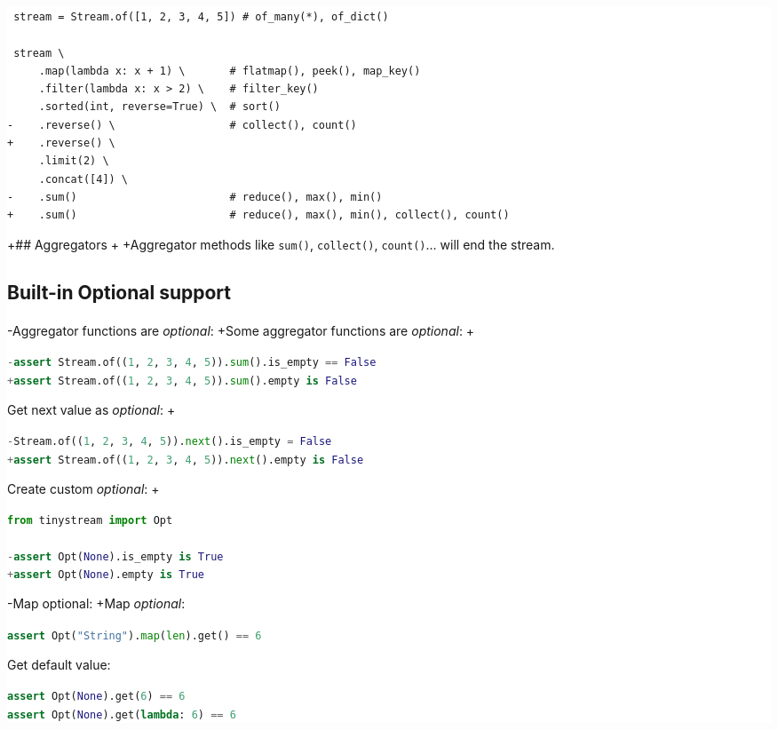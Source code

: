 ```
 stream = Stream.of([1, 2, 3, 4, 5]) # of_many(*), of_dict()
 
 stream \
     .map(lambda x: x + 1) \       # flatmap(), peek(), map_key()
     .filter(lambda x: x > 2) \    # filter_key()
     .sorted(int, reverse=True) \  # sort()
-    .reverse() \                  # collect(), count()
+    .reverse() \
     .limit(2) \
     .concat([4]) \
-    .sum()                        # reduce(), max(), min()
+    .sum()                        # reduce(), max(), min(), collect(), count()
 ```
 
+## Aggregators
+
+Aggregator methods like `sum()`, `collect()`, `count()`... will end the stream.
 
 ## Built-in Optional support
 
-Aggregator functions are *optional*:
+Some aggregator functions are *optional*:
+
 ```python
-assert Stream.of((1, 2, 3, 4, 5)).sum().is_empty == False
+assert Stream.of((1, 2, 3, 4, 5)).sum().empty is False
 ```
 
 Get next value as *optional*:
+
 ```python
-Stream.of((1, 2, 3, 4, 5)).next().is_empty = False
+assert Stream.of((1, 2, 3, 4, 5)).next().empty is False
 ```
 
 Create custom *optional*:
+
 ```python
 from tinystream import Opt
 
-assert Opt(None).is_empty is True
+assert Opt(None).empty is True
 ```
 
-Map optional:
+Map *optional*:
 ```python
 assert Opt("String").map(len).get() == 6
 ```
 
 Get default value:
 ```python
 assert Opt(None).get(6) == 6
 assert Opt(None).get(lambda: 6) == 6
 ```
 